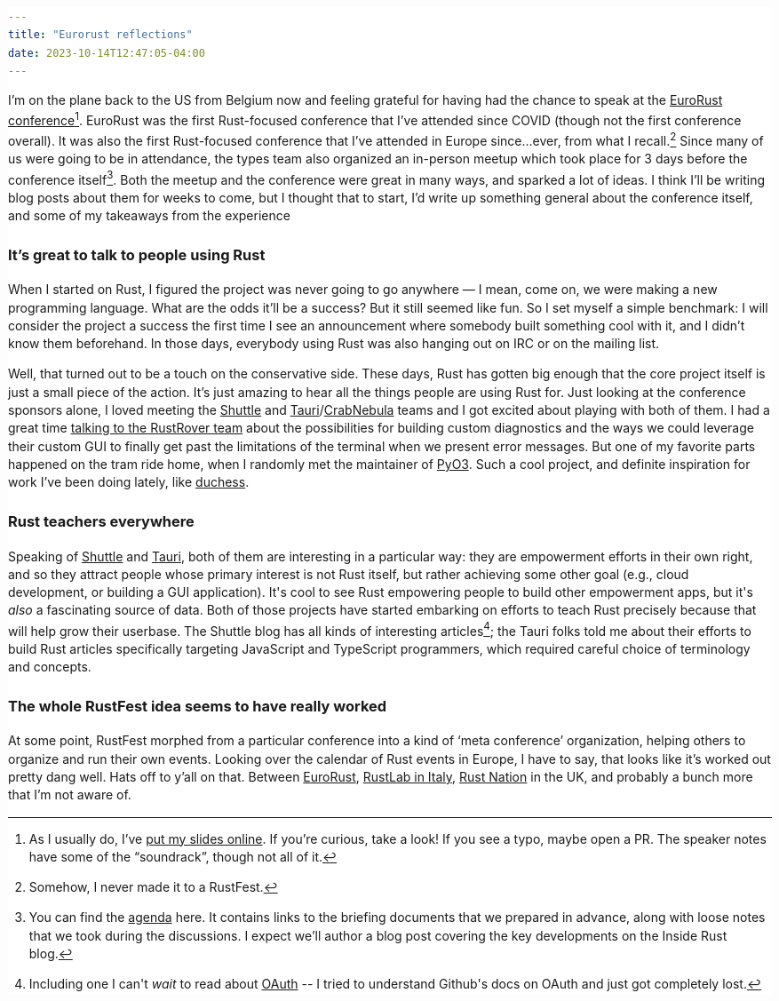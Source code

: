 ```yaml
---
title: "Eurorust reflections"
date: 2023-10-14T12:47:05-04:00
---
```


I’m on the plane back to the US from Belgium now and feeling grateful for having had the chance to speak at the [EuroRust conference][er][^slides]. EuroRust was the first Rust-focused conference that I’ve attended since COVID (though not the first conference overall). It was also the first Rust-focused conference that I’ve attended in Europe since…ever, from what I recall.[^rf] Since many of us were going to be in attendance, the types team also organized an in-person meetup which took place for 3 days before the conference itself[^agenda]. Both the meetup and the conference were great in many ways, and sparked a lot of ideas. I think I’ll be writing blog posts about them for weeks to come, but I thought that to start, I’d write up something general about the conference itself, and some of my takeaways from the experience

[er]: https://eurorust.eu

[^slides]: As I usually do, I’ve [put my slides online](https://github.com/nikomatsakis/eurorust-2023). If you’re curious, take a look! If you see a typo, maybe open a PR. The speaker notes have some of the “soundrack”, though not all of it.

[^rf]: Somehow, I never made it to a RustFest. 

[^agenda]: You can find the [agenda][] here. It contains links to the briefing documents that we prepared in advance, along with loose notes that we took during the discussions. I expect we’ll author a blog post covering the key developments on the Inside Rust blog.

[agenda]: https://hackmd.io/cO1NJWTHTVihbE0UCWyRfg

### It’s great to talk to people **using** Rust

When I started on Rust, I figured the project was never going to go anywhere — I mean, come on, we were making a new programming language. What are the odds it’ll be a success? But it still seemed like fun. So I set myself a simple benchmark: I will consider the project a success the first time I see an announcement where somebody built something cool with it, and I didn’t know them beforehand. In those days, everybody using Rust was also hanging out on IRC or on the mailing list.

Well, that turned out to be a touch on the conservative side. These days, Rust has gotten big enough that the core project itself is just a small piece of the action. It’s just amazing to hear all the things people are using Rust for. Just looking at the conference sponsors alone, I loved meeting the [Shuttle] and [Tauri]/[CrabNebula] teams and I got excited about playing with both of them. I had a great time [talking to the RustRover team](https://twitter.com/rustrover/status/1712461642666320369) about the possibilities for building custom diagnostics and the ways we could leverage their custom GUI to finally get past the limitations of the terminal when we present error messages. But one of my favorite parts happened on the tram ride home, when I randomly met the maintainer of [PyO3]. Such a cool project, and definite inspiration for work I’ve been doing lately, like [duchess].

[PyO3]: https://pyo3.rs
[Shuttle]: https://www.shuttle.rs/
[Tauri]: https://tauri.app
[CrabNebula]: https://crabnebula.dev/
[duchess]: https://duchess-rs.github.io/duchess

### Rust teachers everywhere

Speaking of [Shuttle][] and [Tauri][], both of them are interesting in a particular way: they are empowerment efforts in their own right, and so they attract people whose primary interest is not Rust itself, but rather achieving some other goal (e.g., cloud development, or building a GUI application). It's cool to see Rust empowering people to build other empowerment apps, but it's *also* a fascinating source of data. Both of those projects have started embarking on efforts to teach Rust precisely because that will help grow their userbase. The Shuttle blog has all kinds of interesting articles[^oauth]; the Tauri folks told me about their efforts to build Rust articles specifically targeting JavaScript and TypeScript programmers, which required careful choice of terminology and concepts.

[^oauth]: Including one I can't *wait* to read about [OAuth](https://www.shuttle.rs/blog/2023/08/30/using-oauth-with-axum) -- I tried to understand Github's docs on OAuth and just got completely lost.

### The whole RustFest idea seems to have really worked

At some point, RustFest morphed from a particular conference into a kind of ‘meta conference’ organization, helping others to organize and run their own events. Looking over the calendar of Rust events in Europe, I have to say, that looks like it’s worked out pretty dang well. Hats off to y’all on that. Between [EuroRust](https://eurorust.eu), [RustLab in Italy](https://rustlab.it/), [Rust Nation](https://www.rustnationuk.com/) in the UK, and probably a bunch more that I’m not aware of.


[^lots]: Side note, but I think Rust 2024 is shaping up to be another hugely impactful edition. There's a very good chance we'll have [async functions in traits](https://blog.rust-lang.org/inside-rust/2023/05/03/stabilizing-async-fn-in-trait.html), [type alias impl trait](https://rust-lang.github.io/impl-trait-initiative/explainer/tait.html), and [polonius](https://blog.rust-lang.org/inside-rust/2023/10/06/polonius-update.html), each of which is a massive usability and expressiveness win. I'm hoping we'll also get [improved temporary lifetimes](https://smallcultfollowing.com/babysteps/blog/2023/03/15/temporary-lifetimes/) in the new edition, eliminating the "blocking bugs" [identified as among the most common in real-world Rust programs](https://cseweb.ucsd.edu/~yiying/RustStudy-PLDI20.pdf). And of course the last few years have already seen let-else, scoped threads, cargo add, and a variety of other changes. Gonna be great!
[err]: https://blog.rust-lang.org/2016/08/10/Shape-of-errors-to-come.html
[NLL]: https://blog.rust-lang.org/2018/12/06/Rust-1.31-and-rust-2018.html#non-lexical-lifetimes
[^phrase]: INHTWAMA was the rather awkward (and inaccurate) acronym that we gave to the idea of “aliasing xor mutation” — i.e., the key principle underlying Rust’s borrow checker. The name comes from a blog post I wrote called [“Imagine never hearing the phrase aliasable, mutable again”][inhtwama], which @pcwalton incorrectly remembered as “Imagine never hearing the *words* aliasable, mutable again”, and hence shortened to INHTWAMA. I notice now though that this acronym was also frequently mutated to I*M*HTWAMA which just makes no sense at all. 
[inhtwama]: https://smallcultfollowing.com/babysteps/blog/2012/11/18/imagine-never-hearing-the-phrase-aliasable/
[^makefns]: I learned a lot from reading Rust’s `Makefile` in the early days. I had no idea you could model function calls in `make` with macros. Brilliant. I’ve always deeply admired Graydon’s `Makefile` wizardry there, though it occurs to me now that I never checked the git logs -- maybe it was somebody else! I'll have to go look later.
[avd]: https://blog.rust-lang.org/2021/03/18/async-vision-doc.html
[prj]: https://rust-lang.github.io/wg-async/vision/roadmap.html
[^wrong]: Side note, but more often than not, I think cjgillot’s approaches are not going to work. And so far I’m 0 for 2 on this, he’s always been right. To [paraphrase Brendan Eich](https://twitter.com/BrendanEich/status/1456758350419480580), “always bet on cjgillot”.
[^ideas]: And I have some thoughts on how we can do better at encouraging them! More on that in some later posts.
[practice empathy]: https://smallcultfollowing.com/babysteps/blog/2023/09/27/empathy-in-open-source/
[^lesson]: One of the biggest lessons for me in my personal life has been realizing that not telling people when I feel upset is not necessarily being kind to them and certainly not kind to myself. It seems like avoiding conflict, but it can actually lead to much larger conflicts down the line.
[^paraphrase]: Full confession, this quote is made up out of thin air. I have no memory of what words he used. But this is what he meant!